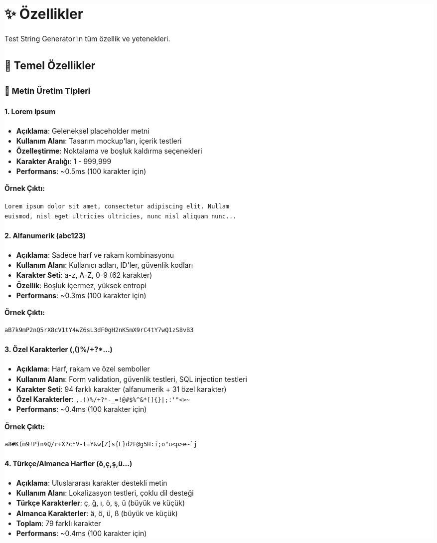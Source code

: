# ✨ Özellikler

Test String Generator'ın tüm özellik ve yetenekleri.

## 🎯 Temel Özellikler

### 📝 Metin Üretim Tipleri

#### 1. Lorem Ipsum
- **Açıklama**: Geleneksel placeholder metni
- **Kullanım Alanı**: Tasarım mockup'ları, içerik testleri
- **Özelleştirme**: Noktalama ve boşluk kaldırma seçenekleri
- **Karakter Aralığı**: 1 - 999,999
- **Performans**: ~0.5ms (100 karakter için)

**Örnek Çıktı:**
```
Lorem ipsum dolor sit amet, consectetur adipiscing elit. Nullam 
euismod, nisl eget ultricies ultricies, nunc nisl aliquam nunc...
```

#### 2. Alfanumerik (abc123)
- **Açıklama**: Sadece harf ve rakam kombinasyonu
- **Kullanım Alanı**: Kullanıcı adları, ID'ler, güvenlik kodları
- **Karakter Seti**: a-z, A-Z, 0-9 (62 karakter)
- **Özellik**: Boşluk içermez, yüksek entropi
- **Performans**: ~0.3ms (100 karakter için)

**Örnek Çıktı:**
```
aB7k9mP2nQ5rX8cV1tY4wZ6sL3dF0gH2nK5mX9rC4tY7wQ1zS8vB3
```

#### 3. Özel Karakterler (,()%/+?*...)
- **Açıklama**: Harf, rakam ve özel semboller
- **Kullanım Alanı**: Form validation, güvenlik testleri, SQL injection testleri
- **Karakter Seti**: 94 farklı karakter (alfanumerik + 31 özel karakter)
- **Özel Karakterler**: `,.()%/+?*-_=!@#$%^&*[]{}|;:'"<>~`
- **Performans**: ~0.4ms (100 karakter için)

**Örnek Çıktı:**
```
a8#K(m9!P)n%Q/r+X?c*V-t=Y&w[Z]s{L}d2F@g5H:i;o"u<p>e~`j
```

#### 4. Türkçe/Almanca Harfler (ö,ç,ş,ü...)
- **Açıklama**: Uluslararası karakter destekli metin
- **Kullanım Alanı**: Lokalizasyon testleri, çoklu dil desteği
- **Türkçe Karakterler**: ç, ğ, ı, ö, ş, ü (büyük ve küçük)
- **Almanca Karakterler**: ä, ö, ü, ß (büyük ve küçük)
- **Toplam**: 79 farklı karakter
- **Performans**: ~0.4ms (100 karakter için)
